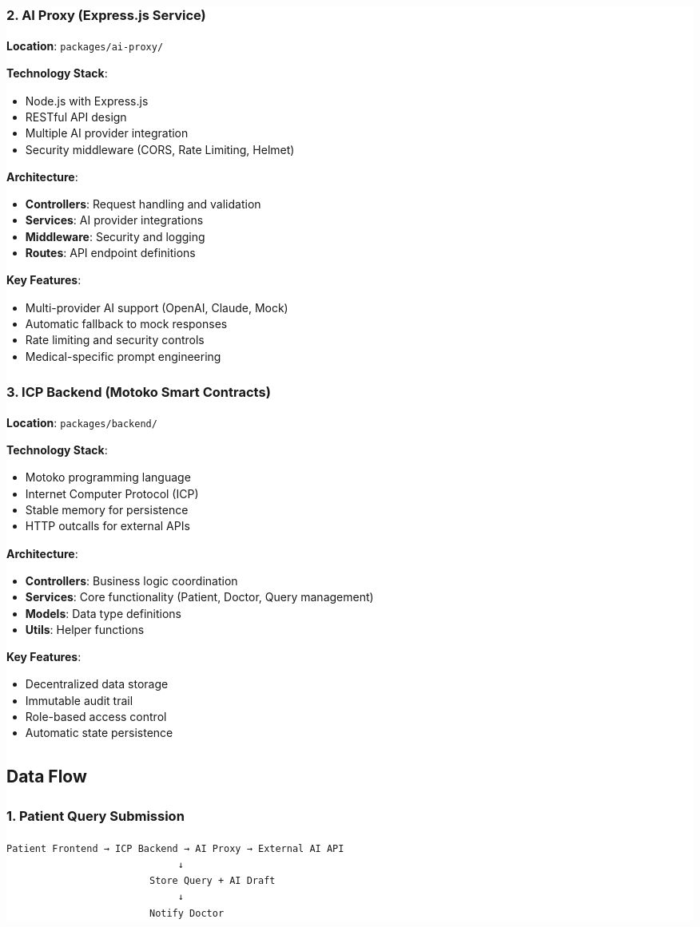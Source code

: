 ### 2. AI Proxy (Express.js Service)

**Location**: `packages/ai-proxy/`

**Technology Stack**:
- Node.js with Express.js
- RESTful API design
- Multiple AI provider integration
- Security middleware (CORS, Rate Limiting, Helmet)

**Architecture**:
- **Controllers**: Request handling and validation
- **Services**: AI provider integrations
- **Middleware**: Security and logging
- **Routes**: API endpoint definitions

**Key Features**:
- Multi-provider AI support (OpenAI, Claude, Mock)
- Automatic fallback to mock responses
- Rate limiting and security controls
- Medical-specific prompt engineering

### 3. ICP Backend (Motoko Smart Contracts)

**Location**: `packages/backend/`

**Technology Stack**:
- Motoko programming language
- Internet Computer Protocol (ICP)
- Stable memory for persistence
- HTTP outcalls for external APIs

**Architecture**:
- **Controllers**: Business logic coordination
- **Services**: Core functionality (Patient, Doctor, Query management)
- **Models**: Data type definitions
- **Utils**: Helper functions

**Key Features**:
- Decentralized data storage
- Immutable audit trail
- Role-based access control
- Automatic state persistence

## Data Flow

### 1. Patient Query Submission

```
Patient Frontend → ICP Backend → AI Proxy → External AI API
                              ↓
                         Store Query + AI Draft
                              ↓
                         Notify Doctor
```

